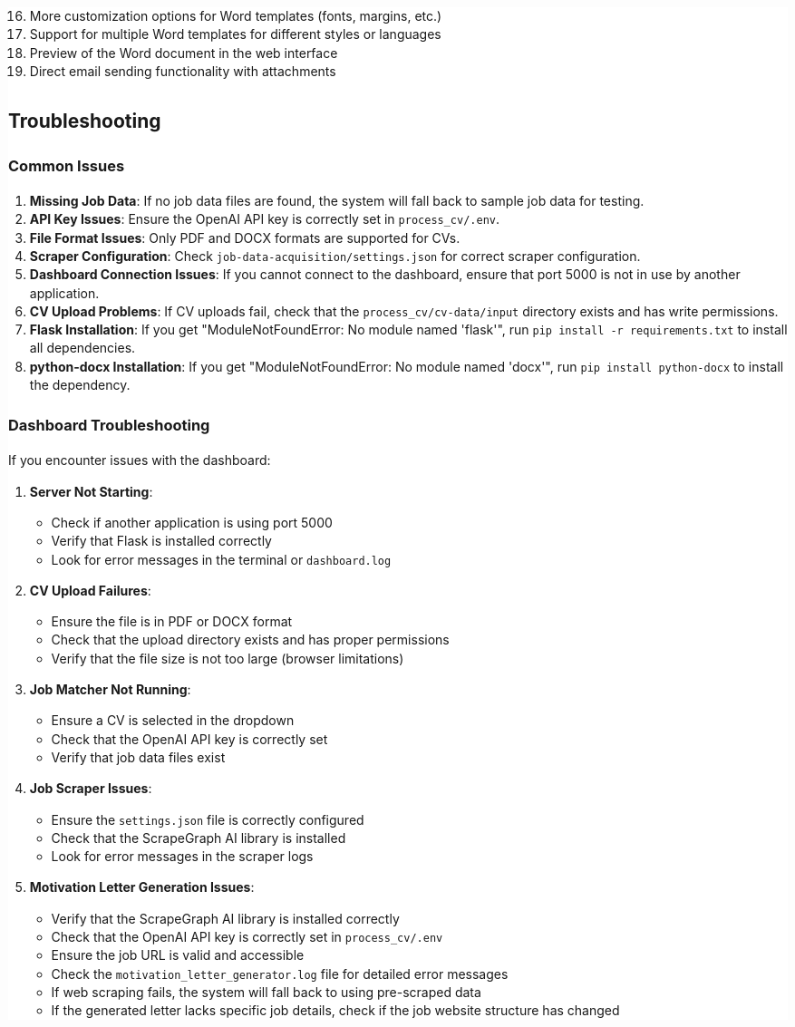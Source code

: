 16. More customization options for Word templates (fonts, margins, etc.)
17. Support for multiple Word templates for different styles or languages
18. Preview of the Word document in the web interface
19. Direct email sending functionality with attachments

## Troubleshooting

### Common Issues

1. **Missing Job Data**: If no job data files are found, the system will fall back to sample job data for testing.
2. **API Key Issues**: Ensure the OpenAI API key is correctly set in `process_cv/.env`.
3. **File Format Issues**: Only PDF and DOCX formats are supported for CVs.
4. **Scraper Configuration**: Check `job-data-acquisition/settings.json` for correct scraper configuration.
5. **Dashboard Connection Issues**: If you cannot connect to the dashboard, ensure that port 5000 is not in use by another application.
6. **CV Upload Problems**: If CV uploads fail, check that the `process_cv/cv-data/input` directory exists and has write permissions.
7. **Flask Installation**: If you get "ModuleNotFoundError: No module named 'flask'", run `pip install -r requirements.txt` to install all dependencies.
8. **python-docx Installation**: If you get "ModuleNotFoundError: No module named 'docx'", run `pip install python-docx` to install the dependency.

### Dashboard Troubleshooting

If you encounter issues with the dashboard:

1. **Server Not Starting**: 
   - Check if another application is using port 5000
   - Verify that Flask is installed correctly
   - Look for error messages in the terminal or `dashboard.log`

2. **CV Upload Failures**:
   - Ensure the file is in PDF or DOCX format
   - Check that the upload directory exists and has proper permissions
   - Verify that the file size is not too large (browser limitations)

3. **Job Matcher Not Running**:
   - Ensure a CV is selected in the dropdown
   - Check that the OpenAI API key is correctly set
   - Verify that job data files exist

4. **Job Scraper Issues**:
   - Ensure the `settings.json` file is correctly configured
   - Check that the ScrapeGraph AI library is installed
   - Look for error messages in the scraper logs

5. **Motivation Letter Generation Issues**:
   - Verify that the ScrapeGraph AI library is installed correctly
   - Check that the OpenAI API key is correctly set in `process_cv/.env`
   - Ensure the job URL is valid and accessible
   - Check the `motivation_letter_generator.log` file for detailed error messages
   - If web scraping fails, the system will fall back to using pre-scraped data
   - If the generated letter lacks specific job details, check if the job website structure has changed
